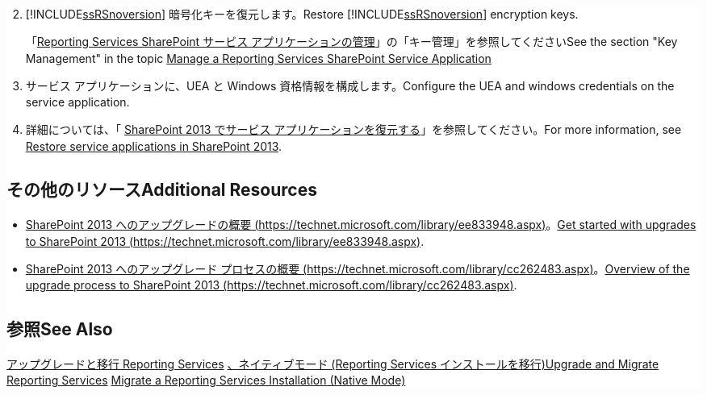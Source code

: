 2.  <span data-ttu-id="4a130-230">[!INCLUDE[ssRSnoversion](../../includes/ssrsnoversion-md.md)] 暗号化キーを復元します。</span><span class="sxs-lookup"><span data-stu-id="4a130-230">Restore [!INCLUDE[ssRSnoversion](../../includes/ssrsnoversion-md.md)] encryption keys.</span></span>

     <span data-ttu-id="4a130-231">「[Reporting Services SharePoint サービス アプリケーションの管理](../../../2014/reporting-services/manage-a-reporting-services-sharepoint-service-application.md)」の「キー管理」を参照してください</span><span class="sxs-lookup"><span data-stu-id="4a130-231">See the section "Key Management" in the topic [Manage a Reporting Services SharePoint Service Application](../../../2014/reporting-services/manage-a-reporting-services-sharepoint-service-application.md)</span></span>

3.  <span data-ttu-id="4a130-232">サービス アプリケーションに、UEA と Windows 資格情報を構成します。</span><span class="sxs-lookup"><span data-stu-id="4a130-232">Configure the UEA and windows credentials on the service application.</span></span>

4.  <span data-ttu-id="4a130-233">詳細については、「 [SharePoint 2013 でサービス アプリケーションを復元する](https://technet.microsoft.com/library/ee428305.aspx)」を参照してください。</span><span class="sxs-lookup"><span data-stu-id="4a130-233">For more information, see [Restore service applications in SharePoint 2013](https://technet.microsoft.com/library/ee428305.aspx).</span></span>

##  <a name="additional-resources"></a><a name="bkmk_additional_resources"></a> <span data-ttu-id="4a130-234">その他のリソース</span><span class="sxs-lookup"><span data-stu-id="4a130-234">Additional Resources</span></span>

-   <span data-ttu-id="4a130-235">[SharePoint 2013 へのアップグレードの概要 (https://technet.microsoft.com/library/ee833948.aspx)](https://technet.microsoft.com/library/ee833948.aspx)。</span><span class="sxs-lookup"><span data-stu-id="4a130-235">[Get started with upgrades to SharePoint 2013 (https://technet.microsoft.com/library/ee833948.aspx)](https://technet.microsoft.com/library/ee833948.aspx).</span></span>

-   <span data-ttu-id="4a130-236">[SharePoint 2013 へのアップグレード プロセスの概要 (https://technet.microsoft.com/library/cc262483.aspx)](https://technet.microsoft.com/library/cc262483.aspx)。</span><span class="sxs-lookup"><span data-stu-id="4a130-236">[Overview of the upgrade process to SharePoint 2013 (https://technet.microsoft.com/library/cc262483.aspx)](https://technet.microsoft.com/library/cc262483.aspx).</span></span>

## <a name="see-also"></a><span data-ttu-id="4a130-237">参照</span><span class="sxs-lookup"><span data-stu-id="4a130-237">See Also</span></span>
 <span data-ttu-id="4a130-238">[アップグレードと移行 Reporting Services](../../reporting-services/install-windows/upgrade-and-migrate-reporting-services.md) [、ネイティブモード &#40;Reporting Services インストールを移行&#41;](../../reporting-services/install-windows/migrate-a-reporting-services-installation-native-mode.md)</span><span class="sxs-lookup"><span data-stu-id="4a130-238">[Upgrade and Migrate Reporting Services](../../reporting-services/install-windows/upgrade-and-migrate-reporting-services.md) [Migrate a Reporting Services Installation &#40;Native Mode&#41;](../../reporting-services/install-windows/migrate-a-reporting-services-installation-native-mode.md)</span></span>

